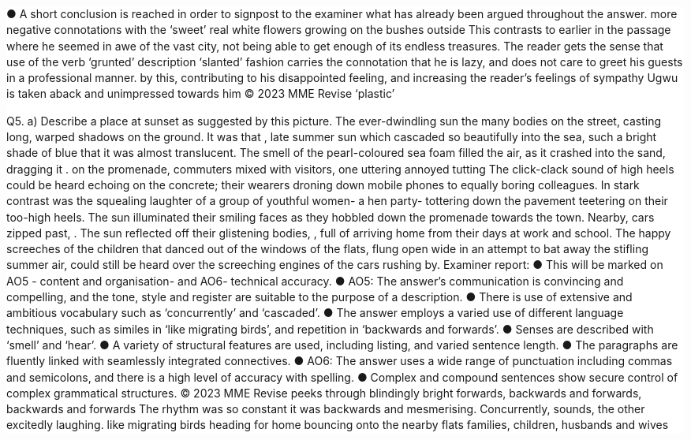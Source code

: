 ● A short conclusion is reached in order to signpost to the examiner what has already
been argued throughout the answer.
   more negative connotations
  with the ‘sweet’ real white flowers growing on the bushes outside
 This contrasts to earlier in the passage where he seemed in awe of the vast city, not being able
 to get enough of its endless treasures.
   The reader gets the sense that
use of the verb ‘grunted’
 description
‘slanted’ fashion carries the connotation that he is lazy, and does not care to greet his guests in
 a professional manner.
by this, contributing to his disappointed feeling, and increasing the reader’s feelings of sympathy
Ugwu is taken aback and unimpressed
   towards him
   © 2023 MME Revise
‘plastic’
 
 Q5. a) Describe a place at sunset as suggested by this picture.
The ever-dwindling sun the many bodies on the street, casting long, warped shadows on the ground. It was that , late summer sun which cascaded so beautifully into the sea, such a bright shade of blue that it was almost translucent. The smell of the pearl-coloured sea foam filled the air, as it crashed into the sand, dragging it
.
on the promenade, commuters mixed with visitors, one uttering annoyed tutting The click-clack sound of high heels could be heard
echoing on the concrete; their wearers droning down mobile phones to equally boring colleagues. In stark contrast was the squealing laughter of a group of youthful women- a hen party- tottering down the pavement teetering on their too-high heels. The sun illuminated their smiling faces as they hobbled down the promenade towards the town.
Nearby, cars zipped past,   . The sun reflected off their glistening bodies,   , full of
arriving home from their days at work and school. The happy screeches of the children that danced out of the windows of the flats, flung open wide in an attempt to bat away the stifling summer air, could still be heard over the screeching engines of the cars rushing by.
Examiner report:
● This will be marked on AO5 - content and organisation- and AO6- technical accuracy. ● AO5: The answer’s communication is convincing and compelling, and the tone, style
and register are suitable to the purpose of a description.
● There is use of extensive and ambitious vocabulary such as ‘concurrently’ and
‘cascaded’.
● The answer employs a varied use of different language techniques, such as similes in
‘like migrating birds’, and repetition in ‘backwards and forwards’.
● Senses are described with ‘smell’ and ‘hear’.
● A variety of structural features are used, including listing, and varied sentence length. ● The paragraphs are fluently linked with seamlessly integrated connectives.
● AO6: The answer uses a wide range of punctuation including commas and
semicolons, and there is a high level of accuracy with spelling.
● Complex and compound sentences show secure control of complex grammatical
structures.
           © 2023 MME Revise
peeks through
blindingly bright
 forwards, backwards and forwards, backwards and forwards
The rhythm was so constant it was
backwards and
   mesmerising.
 Concurrently,
 sounds, the other excitedly laughing.
 like migrating birds heading for home
bouncing onto the nearby flats
families, children, husbands and wives
 
